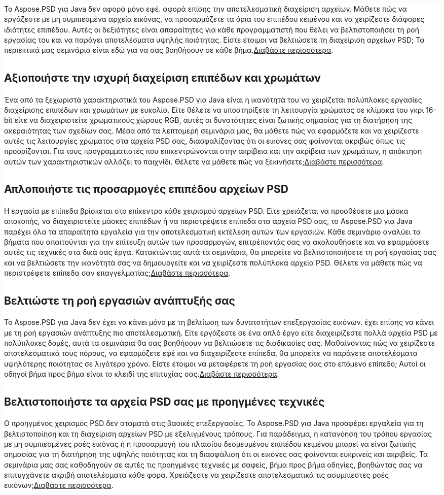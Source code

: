  Το Aspose.PSD για Java δεν αφορά μόνο εφέ. αφορά επίσης την αποτελεσματική διαχείριση αρχείων. Μάθετε πώς να εργάζεστε με μη συμπιεσμένα αρχεία εικόνας, να προσαρμόζετε τα όρια του επιπέδου κειμένου και να χειρίζεστε διάφορες ιδιότητες επιπέδου. Αυτές οι δεξιότητες είναι απαραίτητες για κάθε προγραμματιστή που θέλει να βελτιστοποιήσει τη ροή εργασίας του και να παράγει αποτελέσματα υψηλής ποιότητας. Είστε έτοιμοι να βελτιώσετε τη διαχείριση αρχείων PSD; Τα περιεκτικά μας σεμινάρια είναι εδώ για να σας βοηθήσουν σε κάθε βήμα.[Διαβάστε περισσότερα](./work-uncompressed-image-files-psd/).

## Αξιοποιήστε την ισχυρή διαχείριση επιπέδων και χρωμάτων

Ένα από τα ξεχωριστά χαρακτηριστικά του Aspose.PSD για Java είναι η ικανότητά του να χειρίζεται πολύπλοκες εργασίες διαχείρισης επιπέδων και χρωμάτων με ευκολία. Είτε θέλετε να υποστηρίξετε τη λειτουργία χρώματος σε κλίμακα του γκρι 16-bit είτε να διαχειριστείτε χρωματικούς χώρους RGB, αυτές οι δυνατότητες είναι ζωτικής σημασίας για τη διατήρηση της ακεραιότητας των σχεδίων σας. Μέσα από τα λεπτομερή σεμινάρια μας, θα μάθετε πώς να εφαρμόζετε και να χειρίζεστε αυτές τις λειτουργίες χρώματος στα αρχεία PSD σας, διασφαλίζοντας ότι οι εικόνες σας φαίνονται ακριβώς όπως τις προορίζονται. Για τους προγραμματιστές που επικεντρώνονται στην ακρίβεια και την ακρίβεια των χρωμάτων, η απόκτηση αυτών των χαρακτηριστικών αλλάζει το παιχνίδι. Θέλετε να μάθετε πώς να ξεκινήσετε;[Διαβάστε περισσότερα](./support-16-bit-grayscale-color-mode-psd/).

## Απλοποιήστε τις προσαρμογές επιπέδου αρχείων PSD

Η εργασία με επίπεδα βρίσκεται στο επίκεντρο κάθε χειρισμού αρχείων PSD. Είτε χρειάζεται να προσθέσετε μια μάσκα αποκοπής, να διαχειριστείτε μάσκες επιπέδων ή να περιστρέψετε επίπεδα στα αρχεία PSD σας, το Aspose.PSD για Java παρέχει όλα τα απαραίτητα εργαλεία για την αποτελεσματική εκτέλεση αυτών των εργασιών. Κάθε σεμινάριο αναλύει τα βήματα που απαιτούνται για την επίτευξη αυτών των προσαρμογών, επιτρέποντάς σας να ακολουθήσετε και να εφαρμόσετε αυτές τις τεχνικές στα δικά σας έργα. Κατακτώντας αυτά τα σεμινάρια, θα μπορείτε να βελτιστοποιήσετε τη ροή εργασίας σας και να βελτιώσετε την ικανότητά σας να δημιουργείτε και να χειρίζεστε πολύπλοκα αρχεία PSD. Θέλετε να μάθετε πώς να περιστρέφετε επίπεδα σαν επαγγελματίας;[Διαβάστε περισσότερα](./rotate-layers-psd-files/).

## Βελτιώστε τη ροή εργασιών ανάπτυξής σας

Το Aspose.PSD για Java δεν έχει να κάνει μόνο με τη βελτίωση των δυνατοτήτων επεξεργασίας εικόνων. έχει επίσης να κάνει με τη ροή εργασιών ανάπτυξης πιο αποτελεσματική. Είτε εργάζεστε σε ένα απλό έργο είτε διαχειρίζεστε πολλά αρχεία PSD με πολύπλοκες δομές, αυτά τα σεμινάρια θα σας βοηθήσουν να βελτιώσετε τις διαδικασίες σας. Μαθαίνοντας πώς να χειρίζεστε αποτελεσματικά τους πόρους, να εφαρμόζετε εφέ και να διαχειρίζεστε επίπεδα, θα μπορείτε να παράγετε αποτελέσματα υψηλότερης ποιότητας σε λιγότερο χρόνο. Είστε έτοιμοι να μεταφέρετε τη ροή εργασίας σας στο επόμενο επίπεδο; Αυτοί οι οδηγοί βήμα προς βήμα είναι το κλειδί της επιτυχίας σας.[Διαβάστε περισσότερα](./add-linked-layer-support-psd-files/).

## Βελτιστοποιήστε τα αρχεία PSD σας με προηγμένες τεχνικές

Ο προηγμένος χειρισμός PSD δεν σταματά στις βασικές επεξεργασίες. Το Aspose.PSD για Java προσφέρει εργαλεία για τη βελτιστοποίηση και τη διαχείριση αρχείων PSD με εξελιγμένους τρόπους. Για παράδειγμα, η κατανόηση του τρόπου εργασίας με μη συμπιεσμένες ροές εικόνας ή η προσαρμογή του πλαισίου δεσμευμένου επιπέδου κειμένου μπορεί να είναι ζωτικής σημασίας για τη διατήρηση της υψηλής ποιότητας και τη διασφάλιση ότι οι εικόνες σας φαίνονται ευκρινείς και ακριβείς. Τα σεμινάρια μας σας καθοδηγούν σε αυτές τις προηγμένες τεχνικές με σαφείς, βήμα προς βήμα οδηγίες, βοηθώντας σας να επιτυγχάνετε ακριβή αποτελέσματα κάθε φορά. Χρειάζεστε να χειρίζεστε αποτελεσματικά τις ασυμπίεστες ροές εικόνων;[Διαβάστε περισσότερα](./handle-uncompressed-image-stream-object-psd/).

